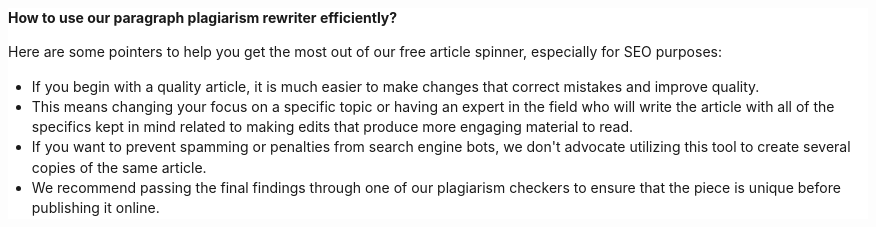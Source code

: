 **How to use our paragraph plagiarism rewriter efficiently?**

Here are some pointers to help you get the most out of our free article spinner, especially for SEO purposes:

* If you begin with a quality article, it is much easier to make changes that correct mistakes and improve quality.
* This means changing your focus on a specific topic or having an expert in the field who will write the article with all of the specifics kept in mind related to making edits that produce more engaging material to read.
* If you want to prevent spamming or penalties from search engine bots, we don't advocate utilizing this tool to create several copies of the same article.
* We recommend passing the final findings through one of our plagiarism checkers to ensure that the piece is unique before publishing it online.
